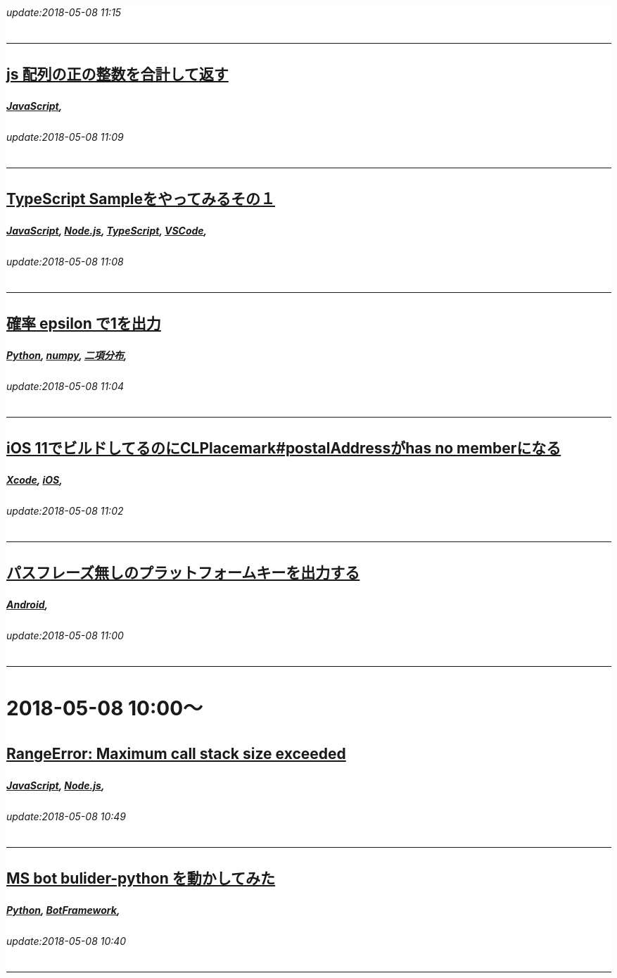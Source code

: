 ###### update:2018-05-08 11:15
---
## [js 配列の正の整数を合計して返す](https://qiita.com/may88seiji/items/ec9062ac61a9e9fe0bfa)
##### [JavaScript](https://qiita.com/tags/JavaScript), 
###### update:2018-05-08 11:09
---
## [TypeScript Sampleをやってみるその１](https://qiita.com/pooshikin/items/fc620ee9591fa633cb9b)
##### [JavaScript](https://qiita.com/tags/JavaScript), [Node.js](https://qiita.com/tags/Node.js), [TypeScript](https://qiita.com/tags/TypeScript), [VSCode](https://qiita.com/tags/VSCode), 
###### update:2018-05-08 11:08
---
## [確率 epsilon で1を出力](https://qiita.com/kyoro1/items/b48e6840d26902098e7f)
##### [Python](https://qiita.com/tags/Python), [numpy](https://qiita.com/tags/numpy), [二項分布](https://qiita.com/tags/二項分布), 
###### update:2018-05-08 11:04
---
## [iOS 11でビルドしてるのにCLPlacemark#postalAddressがhas no memberになる](https://qiita.com/eimei4coding/items/7feec44bca8d3283f80f)
##### [Xcode](https://qiita.com/tags/Xcode), [iOS](https://qiita.com/tags/iOS), 
###### update:2018-05-08 11:02
---
## [パスフレーズ無しのプラットフォームキーを出力する](https://qiita.com/ZeroCrossroad/items/671746208e6c39ee8985)
##### [Android](https://qiita.com/tags/Android), 
###### update:2018-05-08 11:00
---




# 2018-05-08 10:00～
## [RangeError: Maximum call stack size exceeded](https://qiita.com/sch923/items/e2e42069a2f761475fd8)
##### [JavaScript](https://qiita.com/tags/JavaScript), [Node.js](https://qiita.com/tags/Node.js), 
###### update:2018-05-08 10:49
---
## [MS bot bulider-python を動かしてみた](https://qiita.com/t-zouchi/items/016072d040605edbbfd6)
##### [Python](https://qiita.com/tags/Python), [BotFramework](https://qiita.com/tags/BotFramework), 
###### update:2018-05-08 10:40
---